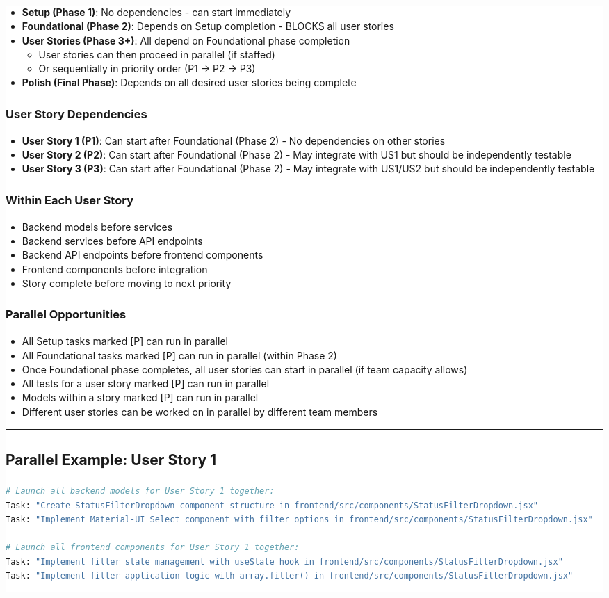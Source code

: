 - **Setup (Phase 1)**: No dependencies - can start immediately
- **Foundational (Phase 2)**: Depends on Setup completion - BLOCKS all user stories
- **User Stories (Phase 3+)**: All depend on Foundational phase completion
  - User stories can then proceed in parallel (if staffed)
  - Or sequentially in priority order (P1 → P2 → P3)
- **Polish (Final Phase)**: Depends on all desired user stories being complete

### User Story Dependencies

- **User Story 1 (P1)**: Can start after Foundational (Phase 2) - No dependencies on other stories
- **User Story 2 (P2)**: Can start after Foundational (Phase 2) - May integrate with US1 but should be independently testable
- **User Story 3 (P3)**: Can start after Foundational (Phase 2) - May integrate with US1/US2 but should be independently testable

### Within Each User Story

- Backend models before services
- Backend services before API endpoints
- Backend API endpoints before frontend components
- Frontend components before integration
- Story complete before moving to next priority

### Parallel Opportunities

- All Setup tasks marked [P] can run in parallel
- All Foundational tasks marked [P] can run in parallel (within Phase 2)
- Once Foundational phase completes, all user stories can start in parallel (if team capacity allows)
- All tests for a user story marked [P] can run in parallel
- Models within a story marked [P] can run in parallel
- Different user stories can be worked on in parallel by different team members

---

## Parallel Example: User Story 1

```bash
# Launch all backend models for User Story 1 together:
Task: "Create StatusFilterDropdown component structure in frontend/src/components/StatusFilterDropdown.jsx"
Task: "Implement Material-UI Select component with filter options in frontend/src/components/StatusFilterDropdown.jsx"

# Launch all frontend components for User Story 1 together:
Task: "Implement filter state management with useState hook in frontend/src/components/StatusFilterDropdown.jsx"
Task: "Implement filter application logic with array.filter() in frontend/src/components/StatusFilterDropdown.jsx"
```

---
